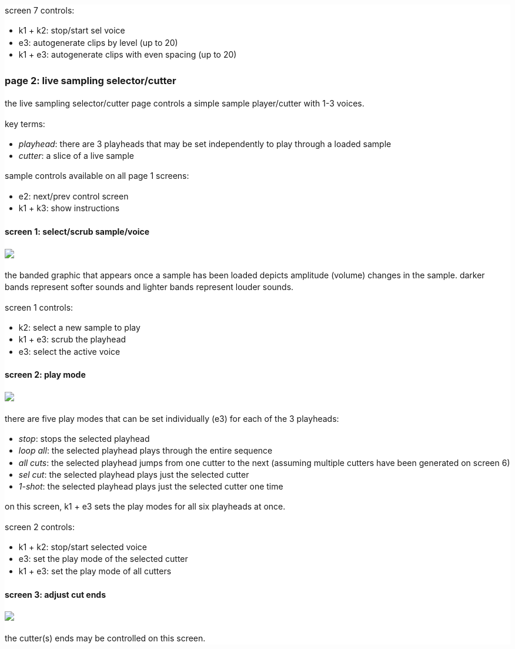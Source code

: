 screen 7 controls:
  * k1 + k2: stop/start sel voice
  * e3: autogenerate clips by level (up to 20)
  * k1 + e3: autogenerate clips with even spacing (up to 20)

### page 2: live sampling selector/cutter
the live sampling selector/cutter page controls a simple sample player/cutter with 1-3 voices. 

key terms: 

* *playhead*: there are 3 playheads that may be set independently to play through a loaded sample
* *cutter*: a slice of a live sample

sample controls available on all page 1 screens:
  * e2: next/prev control screen
  * k1 + k3: show instructions

#### screen 1: select/scrub sample/voice
<img src="https://raw.githubusercontent.com/jaseknighter/splnkr/main/images/pages/page1/page1_s1_sample.png" width="66%">


the banded graphic that appears once a sample has been loaded depicts amplitude (volume) changes in the sample. darker bands represent softer sounds and lighter bands represent louder sounds.

screen 1 controls:
  * k2: select a new sample to play 
  * k1 + e3: scrub the playhead 
  * e3: select the active voice

#### screen 2: play mode
<img src="https://raw.githubusercontent.com/jaseknighter/splnkr/main/images/pages/page1/page1_s2_play_mode.png" width="66%">


there are five play modes that can be set individually (e3) for each of the 3 playheads:

* *stop*: stops the selected playhead
* *loop all*: the selected playhead plays through the entire sequence
* *all cuts*: the selected playhead jumps from one cutter to the next (assuming multiple cutters have been generated on screen 6)
* *sel cut*: the selected playhead plays just the selected cutter
* *1-shot*: the selected playhead plays just the selected cutter one time

on this screen, k1 + e3 sets the play modes for all six playheads at once.

screen 2 controls:
  * k1 + k2: stop/start selected voice
  * e3: set the play mode of the selected cutter
  * k1 + e3: set the play mode of all cutters
  

#### screen 3: adjust cut ends
<img src="https://raw.githubusercontent.com/jaseknighter/splnkr/main/images/pages/page1/page1_s3_adj_cut_ends.png" width="66%">


the cutter(s) ends may be controlled on this screen.
